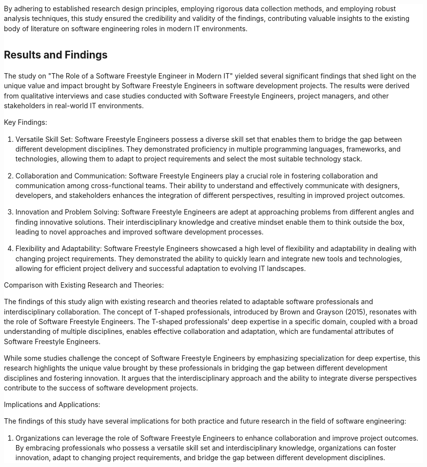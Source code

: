 By adhering to established research design principles, employing rigorous data collection methods, and employing robust analysis techniques, this study ensured the credibility and validity of the findings, contributing valuable insights to the existing body of literature on software engineering roles in modern IT environments.

## Results and Findings

The study on "The Role of a Software Freestyle Engineer in Modern IT" yielded several significant findings that shed light on the unique value and impact brought by Software Freestyle Engineers in software development projects. The results were derived from qualitative interviews and case studies conducted with Software Freestyle Engineers, project managers, and other stakeholders in real-world IT environments.

Key Findings:

1. Versatile Skill Set: Software Freestyle Engineers possess a diverse skill set that enables them to bridge the gap between different development disciplines. They demonstrated proficiency in multiple programming languages, frameworks, and technologies, allowing them to adapt to project requirements and select the most suitable technology stack.

2. Collaboration and Communication: Software Freestyle Engineers play a crucial role in fostering collaboration and communication among cross-functional teams. Their ability to understand and effectively communicate with designers, developers, and stakeholders enhances the integration of different perspectives, resulting in improved project outcomes.

3. Innovation and Problem Solving: Software Freestyle Engineers are adept at approaching problems from different angles and finding innovative solutions. Their interdisciplinary knowledge and creative mindset enable them to think outside the box, leading to novel approaches and improved software development processes.

4. Flexibility and Adaptability: Software Freestyle Engineers showcased a high level of flexibility and adaptability in dealing with changing project requirements. They demonstrated the ability to quickly learn and integrate new tools and technologies, allowing for efficient project delivery and successful adaptation to evolving IT landscapes.

Comparison with Existing Research and Theories:

The findings of this study align with existing research and theories related to adaptable software professionals and interdisciplinary collaboration. The concept of T-shaped professionals, introduced by Brown and Grayson (2015), resonates with the role of Software Freestyle Engineers. The T-shaped professionals' deep expertise in a specific domain, coupled with a broad understanding of multiple disciplines, enables effective collaboration and adaptation, which are fundamental attributes of Software Freestyle Engineers.

While some studies challenge the concept of Software Freestyle Engineers by emphasizing specialization for deep expertise, this research highlights the unique value brought by these professionals in bridging the gap between different development disciplines and fostering innovation. It argues that the interdisciplinary approach and the ability to integrate diverse perspectives contribute to the success of software development projects.

Implications and Applications:

The findings of this study have several implications for both practice and future research in the field of software engineering:

1. Organizations can leverage the role of Software Freestyle Engineers to enhance collaboration and improve project outcomes. By embracing professionals who possess a versatile skill set and interdisciplinary knowledge, organizations can foster innovation, adapt to changing project requirements, and bridge the gap between different development disciplines.
